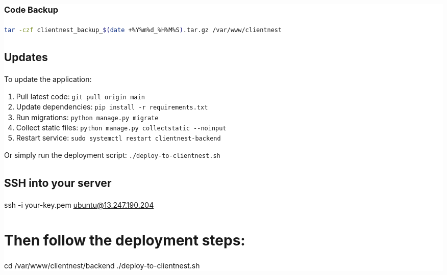 ### Code Backup

```bash
tar -czf clientnest_backup_$(date +%Y%m%d_%H%M%S).tar.gz /var/www/clientnest
```

## Updates

To update the application:

1. Pull latest code: `git pull origin main`
2. Update dependencies: `pip install -r requirements.txt`
3. Run migrations: `python manage.py migrate`
4. Collect static files: `python manage.py collectstatic --noinput`
5. Restart service: `sudo systemctl restart clientnest-backend`

Or simply run the deployment script: `./deploy-to-clientnest.sh`

## SSH into your server
ssh -i your-key.pem ubuntu@13.247.190.204

# Then follow the deployment steps:
cd /var/www/clientnest/backend
./deploy-to-clientnest.sh 
